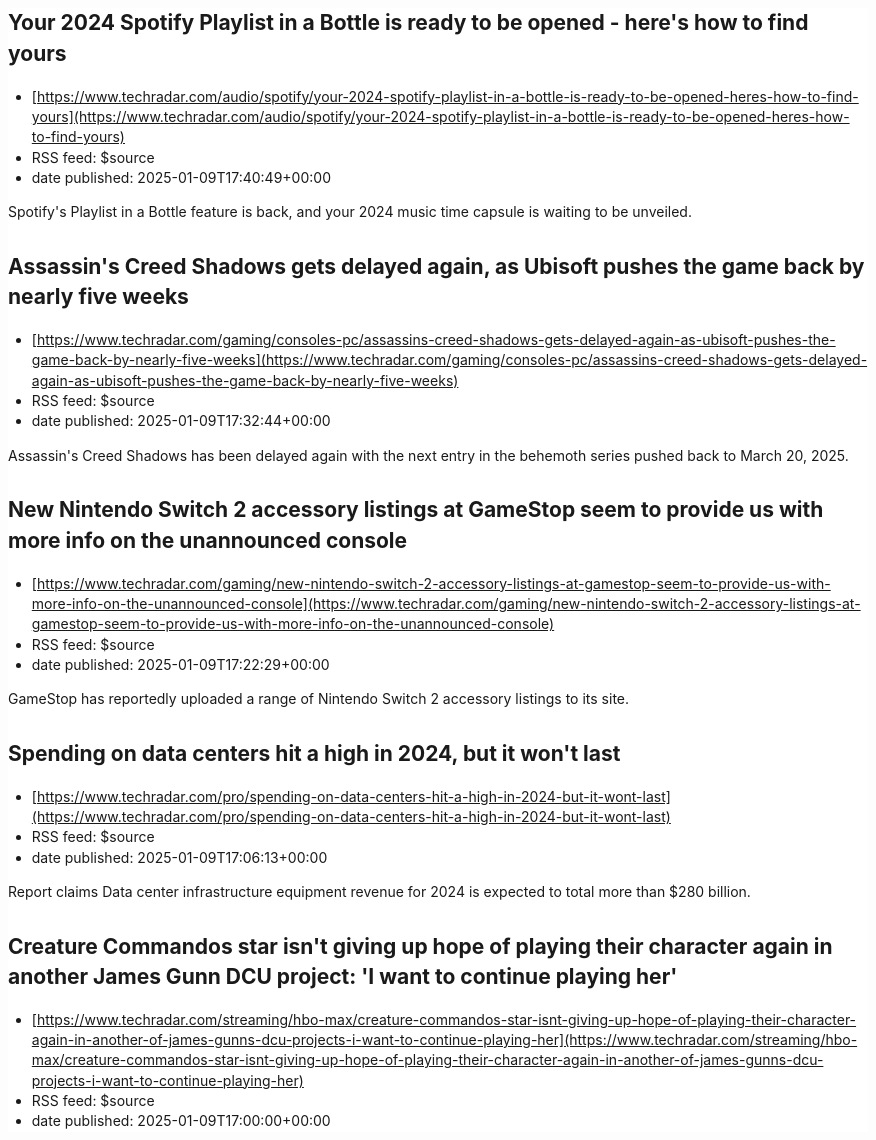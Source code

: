 ## Your 2024 Spotify Playlist in a Bottle is ready to be opened - here's how to find yours
 - [https://www.techradar.com/audio/spotify/your-2024-spotify-playlist-in-a-bottle-is-ready-to-be-opened-heres-how-to-find-yours](https://www.techradar.com/audio/spotify/your-2024-spotify-playlist-in-a-bottle-is-ready-to-be-opened-heres-how-to-find-yours)
 - RSS feed: $source
 - date published: 2025-01-09T17:40:49+00:00

Spotify's Playlist in a Bottle feature is back, and your 2024 music time capsule is waiting to be unveiled.

## Assassin's Creed Shadows gets delayed again, as Ubisoft pushes the game back by nearly five weeks
 - [https://www.techradar.com/gaming/consoles-pc/assassins-creed-shadows-gets-delayed-again-as-ubisoft-pushes-the-game-back-by-nearly-five-weeks](https://www.techradar.com/gaming/consoles-pc/assassins-creed-shadows-gets-delayed-again-as-ubisoft-pushes-the-game-back-by-nearly-five-weeks)
 - RSS feed: $source
 - date published: 2025-01-09T17:32:44+00:00

Assassin's Creed Shadows has been delayed again with the next entry in the behemoth series pushed back to March 20, 2025.

## New Nintendo Switch 2 accessory listings at GameStop seem to provide us with more info on the unannounced console
 - [https://www.techradar.com/gaming/new-nintendo-switch-2-accessory-listings-at-gamestop-seem-to-provide-us-with-more-info-on-the-unannounced-console](https://www.techradar.com/gaming/new-nintendo-switch-2-accessory-listings-at-gamestop-seem-to-provide-us-with-more-info-on-the-unannounced-console)
 - RSS feed: $source
 - date published: 2025-01-09T17:22:29+00:00

GameStop has reportedly uploaded a range of Nintendo Switch 2 accessory listings to its site.

## Spending on data centers hit a high in 2024, but it won't last
 - [https://www.techradar.com/pro/spending-on-data-centers-hit-a-high-in-2024-but-it-wont-last](https://www.techradar.com/pro/spending-on-data-centers-hit-a-high-in-2024-but-it-wont-last)
 - RSS feed: $source
 - date published: 2025-01-09T17:06:13+00:00

Report claims Data center infrastructure equipment revenue for 2024 is expected to total more than $280 billion.

## Creature Commandos star isn't giving up hope of playing their character again in another James Gunn DCU project: 'I want to continue playing her'
 - [https://www.techradar.com/streaming/hbo-max/creature-commandos-star-isnt-giving-up-hope-of-playing-their-character-again-in-another-of-james-gunns-dcu-projects-i-want-to-continue-playing-her](https://www.techradar.com/streaming/hbo-max/creature-commandos-star-isnt-giving-up-hope-of-playing-their-character-again-in-another-of-james-gunns-dcu-projects-i-want-to-continue-playing-her)
 - RSS feed: $source
 - date published: 2025-01-09T17:00:00+00:00

